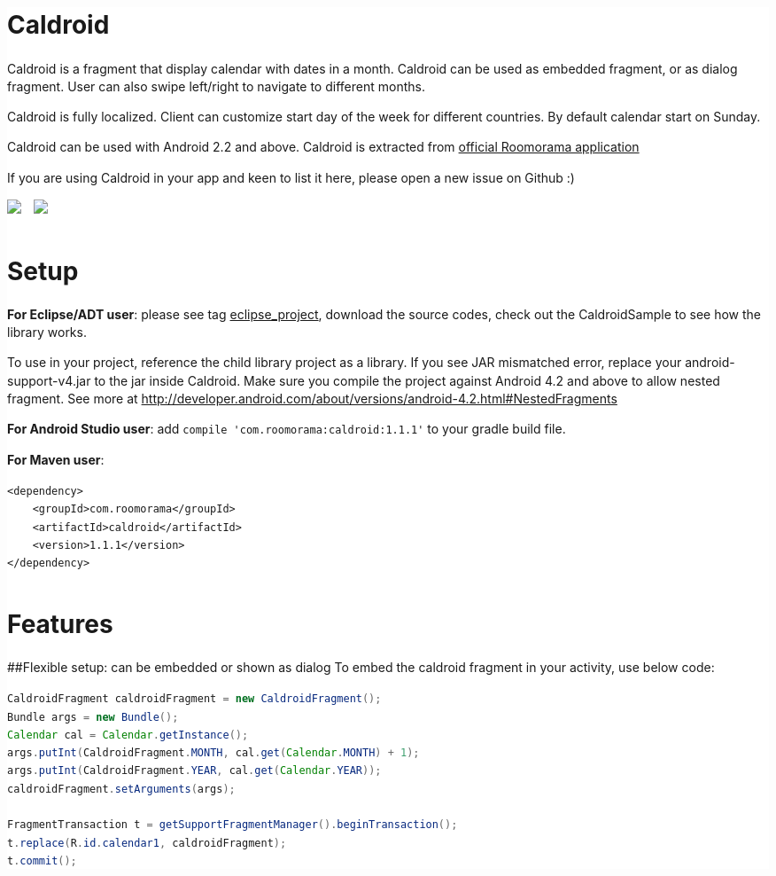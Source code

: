 Caldroid
========

Caldroid is a fragment that display calendar with dates in a month. Caldroid can be used as embedded fragment, or as dialog fragment. User can also swipe left/right to navigate to different months.

Caldroid is fully localized. Client can customize start day of the week for different countries. By default calendar start on Sunday.

Caldroid can be used with Android 2.2 and above. Caldroid is extracted from [official Roomorama application](https://play.google.com/store/apps/details?id=com.roomorama)

If you are using Caldroid in your app and keen to list it here, please open a new issue on Github :)


<img src="https://raw.github.com/roomorama/Caldroid/master/screenshot/1.png" width="270" style="margin-right:10px;">
<img src="https://raw.github.com/roomorama/Caldroid/master/screenshot/2.png" width="270">

Setup
=====

**For Eclipse/ADT user**: please see tag [eclipse_project](https://github.com/roomorama/Caldroid/releases/tag/eclipse_project), download the source codes, check out the CaldroidSample to see how the library works.

To use in your project, reference the child library project as a library. If you see JAR mismatched error, replace your android-support-v4.jar to the jar inside Caldroid. Make sure you compile the project against Android 4.2 and above to allow nested fragment. See more at http://developer.android.com/about/versions/android-4.2.html#NestedFragments

**For Android Studio user**: add `compile 'com.roomorama:caldroid:1.1.1'` to your gradle build file.

**For Maven user**:
```
<dependency>
    <groupId>com.roomorama</groupId>
    <artifactId>caldroid</artifactId>
    <version>1.1.1</version>
</dependency>
```

Features
========

##Flexible setup: can be embedded or shown as dialog
To embed the caldroid fragment in your activity, use below code:

``` java
CaldroidFragment caldroidFragment = new CaldroidFragment();
Bundle args = new Bundle();
Calendar cal = Calendar.getInstance();
args.putInt(CaldroidFragment.MONTH, cal.get(Calendar.MONTH) + 1);
args.putInt(CaldroidFragment.YEAR, cal.get(Calendar.YEAR));
caldroidFragment.setArguments(args);

FragmentTransaction t = getSupportFragmentManager().beginTransaction();
t.replace(R.id.calendar1, caldroidFragment);
t.commit();
```
